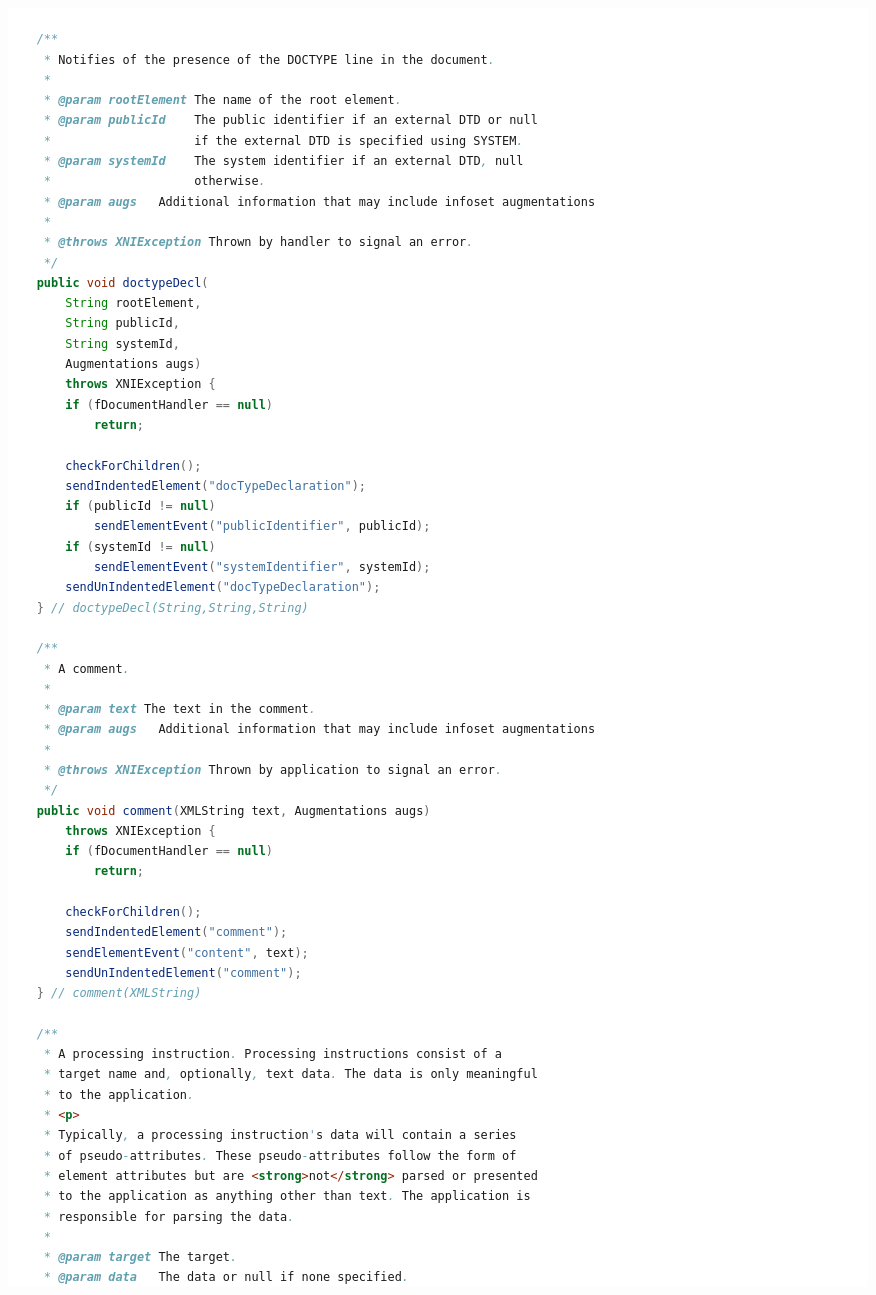 ```java

    /**
     * Notifies of the presence of the DOCTYPE line in the document.
     *
     * @param rootElement The name of the root element.
     * @param publicId    The public identifier if an external DTD or null
     *                    if the external DTD is specified using SYSTEM.
     * @param systemId    The system identifier if an external DTD, null
     *                    otherwise.
     * @param augs   Additional information that may include infoset augmentations
     *
     * @throws XNIException Thrown by handler to signal an error.
     */
    public void doctypeDecl(
        String rootElement,
        String publicId,
        String systemId,
        Augmentations augs)
        throws XNIException {
        if (fDocumentHandler == null)
            return;

        checkForChildren();
        sendIndentedElement("docTypeDeclaration");
        if (publicId != null)
            sendElementEvent("publicIdentifier", publicId);
        if (systemId != null)
            sendElementEvent("systemIdentifier", systemId);
        sendUnIndentedElement("docTypeDeclaration");
    } // doctypeDecl(String,String,String)

    /**
     * A comment.
     *
     * @param text The text in the comment.
     * @param augs   Additional information that may include infoset augmentations
     *
     * @throws XNIException Thrown by application to signal an error.
     */
    public void comment(XMLString text, Augmentations augs)
        throws XNIException {
        if (fDocumentHandler == null)
            return;

        checkForChildren();
        sendIndentedElement("comment");
        sendElementEvent("content", text);
        sendUnIndentedElement("comment");
    } // comment(XMLString)

    /**
     * A processing instruction. Processing instructions consist of a
     * target name and, optionally, text data. The data is only meaningful
     * to the application.
     * <p>
     * Typically, a processing instruction's data will contain a series
     * of pseudo-attributes. These pseudo-attributes follow the form of
     * element attributes but are <strong>not</strong> parsed or presented
     * to the application as anything other than text. The application is
     * responsible for parsing the data.
     *
     * @param target The target.
     * @param data   The data or null if none specified.
```